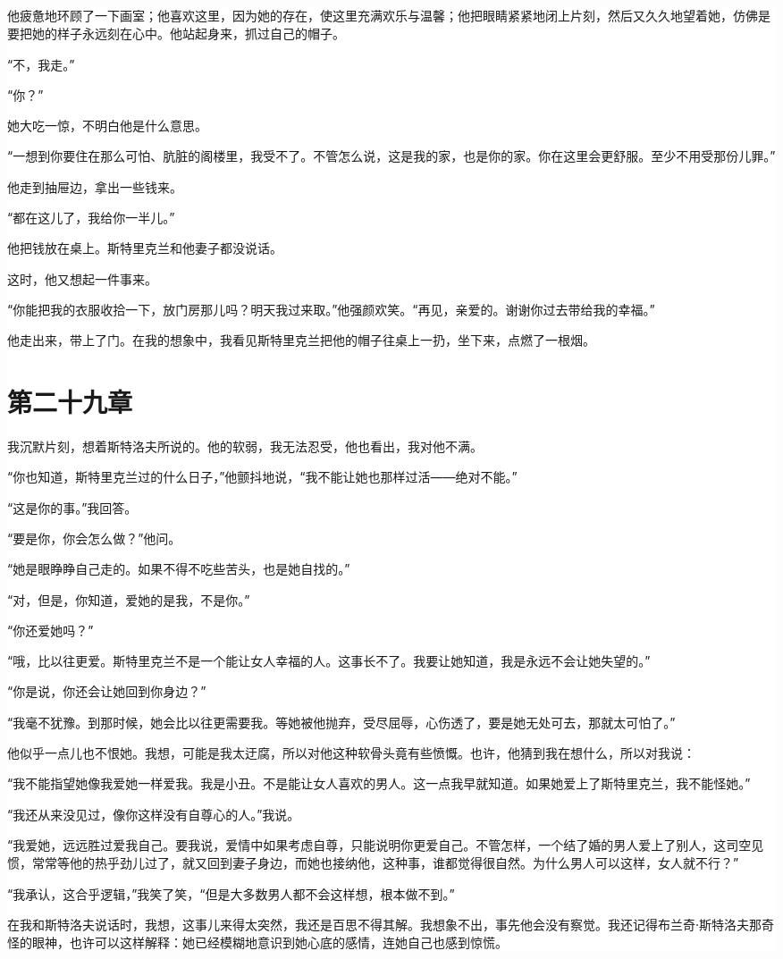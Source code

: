 他疲惫地环顾了一下画室；他喜欢这里，因为她的存在，使这里充满欢乐与温馨；他把眼睛紧紧地闭上片刻，然后又久久地望着她，仿佛是要把她的样子永远刻在心中。他站起身来，抓过自己的帽子。

“不，我走。”

“你？”

她大吃一惊，不明白他是什么意思。

“一想到你要住在那么可怕、肮脏的阁楼里，我受不了。不管怎么说，这是我的家，也是你的家。你在这里会更舒服。至少不用受那份儿罪。”

他走到抽屉边，拿出一些钱来。

“都在这儿了，我给你一半儿。”

他把钱放在桌上。斯特里克兰和他妻子都没说话。

这时，他又想起一件事来。

“你能把我的衣服收拾一下，放门房那儿吗？明天我过来取。”他强颜欢笑。“再见，亲爱的。谢谢你过去带给我的幸福。”

他走出来，带上了门。在我的想象中，我看见斯特里克兰把他的帽子往桌上一扔，坐下来，点燃了一根烟。





# 第二十九章




我沉默片刻，想着斯特洛夫所说的。他的软弱，我无法忍受，他也看出，我对他不满。

“你也知道，斯特里克兰过的什么日子，”他颤抖地说，“我不能让她也那样过活——绝对不能。”

“这是你的事。”我回答。

“要是你，你会怎么做？”他问。

“她是眼睁睁自己走的。如果不得不吃些苦头，也是她自找的。”

“对，但是，你知道，爱她的是我，不是你。”

“你还爱她吗？”

“哦，比以往更爱。斯特里克兰不是一个能让女人幸福的人。这事长不了。我要让她知道，我是永远不会让她失望的。”

“你是说，你还会让她回到你身边？”

“我毫不犹豫。到那时候，她会比以往更需要我。等她被他抛弃，受尽屈辱，心伤透了，要是她无处可去，那就太可怕了。”

他似乎一点儿也不恨她。我想，可能是我太迂腐，所以对他这种软骨头竟有些愤慨。也许，他猜到我在想什么，所以对我说：

“我不能指望她像我爱她一样爱我。我是小丑。不是能让女人喜欢的男人。这一点我早就知道。如果她爱上了斯特里克兰，我不能怪她。”

“我还从来没见过，像你这样没有自尊心的人。”我说。

“我爱她，远远胜过爱我自己。要我说，爱情中如果考虑自尊，只能说明你更爱自己。不管怎样，一个结了婚的男人爱上了别人，这司空见惯，常常等他的热乎劲儿过了，就又回到妻子身边，而她也接纳他，这种事，谁都觉得很自然。为什么男人可以这样，女人就不行？”

“我承认，这合乎逻辑，”我笑了笑，“但是大多数男人都不会这样想，根本做不到。”

在我和斯特洛夫说话时，我想，这事儿来得太突然，我还是百思不得其解。我想象不出，事先他会没有察觉。我还记得布兰奇·斯特洛夫那奇怪的眼神，也许可以这样解释：她已经模糊地意识到她心底的感情，连她自己也感到惊慌。
